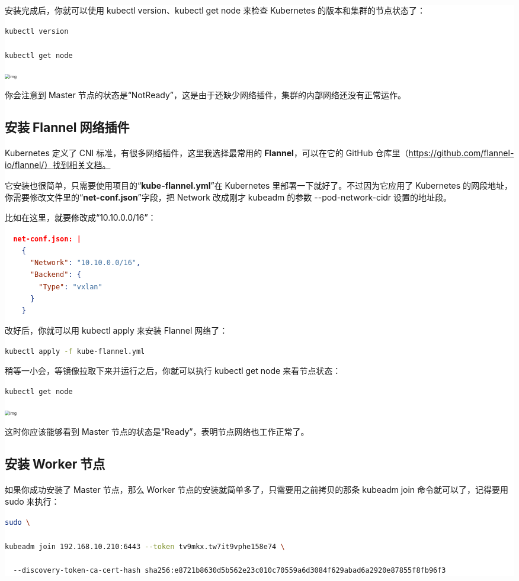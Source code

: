 安装完成后，你就可以使用 kubectl version、kubectl get node 来检查 Kubernetes 的版本和集群的节点状态了：

```bash
kubectl version

kubectl get node
```

<img src="https://typora-imagehost-1308499275.cos.ap-shanghai.myqcloud.com/2022-11/c63ce96bfyy0e1bc2927d575a66ee209.png" alt="img" style="zoom:50%;" />

你会注意到 Master 节点的状态是“NotReady”，这是由于还缺少网络插件，集群的内部网络还没有正常运作。

## 安装 Flannel 网络插件

Kubernetes 定义了 CNI 标准，有很多网络插件，这里我选择最常用的 **Flannel**，可以在它的 GitHub 仓库里（https://github.com/flannel-io/flannel/）找到相关文档。

它安装也很简单，只需要使用项目的“**kube-flannel.yml**”在 Kubernetes 里部署一下就好了。不过因为它应用了 Kubernetes 的网段地址，你需要修改文件里的“**net-conf.json**”字段，把 Network 改成刚才 kubeadm 的参数 --pod-network-cidr 设置的地址段。

比如在这里，就要修改成“10.10.0.0/16”：

```json
  net-conf.json: |
    {
      "Network": "10.10.0.0/16",
      "Backend": {
        "Type": "vxlan"
      }
    }
```

改好后，你就可以用 kubectl apply 来安装 Flannel 网络了：

```bash
kubectl apply -f kube-flannel.yml
```

稍等一小会，等镜像拉取下来并运行之后，你就可以执行 kubectl get node 来看节点状态：

```bash
kubectl get node
```

<img src="https://typora-imagehost-1308499275.cos.ap-shanghai.myqcloud.com/2022-11/6a3c852abe5b193a6997b154163ed67a.png" alt="img" style="zoom:50%;" />

这时你应该能够看到 Master 节点的状态是“Ready”，表明节点网络也工作正常了。

## 安装 Worker 节点

如果你成功安装了 Master 节点，那么 Worker 节点的安装就简单多了，只需要用之前拷贝的那条 kubeadm join 命令就可以了，记得要用 sudo 来执行：

```bash
sudo \

kubeadm join 192.168.10.210:6443 --token tv9mkx.tw7it9vphe158e74 \

  --discovery-token-ca-cert-hash sha256:e8721b8630d5b562e23c010c70559a6d3084f629abad6a2920e87855f8fb96f3
```
